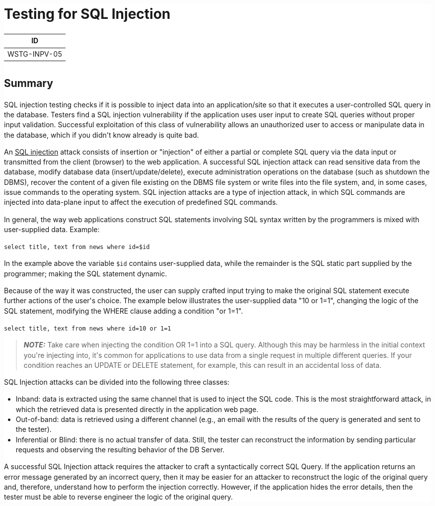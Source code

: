 # Testing for SQL Injection

|ID          |
|------------|
|WSTG-INPV-05|

## Summary

SQL injection testing checks if it is possible to inject data into an application/site so that it executes a user-controlled SQL query in the database. Testers find a SQL injection vulnerability if the application uses user input to create SQL queries without proper input validation. Successful exploitation of this class of vulnerability allows an unauthorized user to access or manipulate data in the database, which if you didn't know already is quite bad.

An [SQL injection](https://owasp.org/www-community/attacks/SQL_Injection) attack consists of insertion or "injection" of either a partial or complete SQL query via the data input or transmitted from the client (browser) to the web application. A successful SQL injection attack can read sensitive data from the database, modify database data (insert/update/delete), execute administration operations on the database (such as shutdown the DBMS), recover the content of a given file existing on the DBMS file system or write files into the file system, and, in some cases, issue commands to the operating system. SQL injection attacks are a type of injection attack, in which SQL commands are injected into data-plane input to affect the execution of predefined SQL commands.

In general, the way web applications construct SQL statements involving SQL syntax written by the programmers is mixed with user-supplied data. Example:

`select title, text from news where id=$id`

In the example above the variable `$id` contains user-supplied data, while the remainder is the SQL static part supplied by the programmer; making the SQL statement dynamic.

Because of the way it was constructed, the user can supply crafted input trying to make the original SQL statement execute further actions of the user's choice. The example below illustrates the user-supplied data "10 or 1=1", changing the logic of the SQL statement, modifying the WHERE clause adding a condition "or 1=1".

`select title, text from news where id=10 or 1=1`

> **_NOTE:_**  Take care when injecting the condition OR 1=1 into a SQL query. Although this may be harmless in the initial context you're injecting into, it's common for applications to use data from a single request in multiple different queries. If your condition reaches an UPDATE or DELETE statement, for example, this can result in an accidental loss of data.

SQL Injection attacks can be divided into the following three classes:

- Inband: data is extracted using the same channel that is used to inject the SQL code. This is the most straightforward attack, in which the retrieved data is presented directly in the application web page.
- Out-of-band: data is retrieved using a different channel (e.g., an email with the results of the query is generated and sent to the tester).
- Inferential or Blind: there is no actual transfer of data. Still, the tester can reconstruct the information by sending particular requests and observing the resulting behavior of the DB Server.

A successful SQL Injection attack requires the attacker to craft a syntactically correct SQL Query. If the application returns an error message generated by an incorrect query, then it may be easier for an attacker to reconstruct the logic of the original query and, therefore, understand how to perform the injection correctly. However, if the application hides the error details, then the tester must be able to reverse engineer the logic of the original query.
